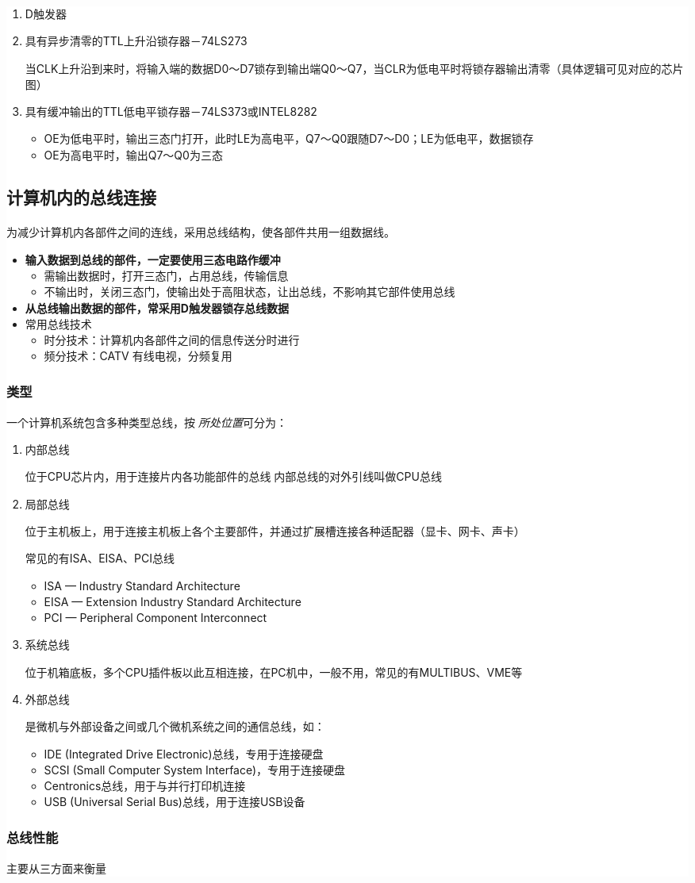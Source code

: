 1. D触发器
1. 具有异步清零的TTL上升沿锁存器－74LS273

    当CLK上升沿到来时，将输入端的数据D0～D7锁存到输出端Q0～Q7，当CLR为低电平时将锁存器输出清零（具体逻辑可见对应的芯片图）

1. 具有缓冲输出的TTL低电平锁存器－74LS373或INTEL8282

    * OE为低电平时，输出三态门打开，此时LE为高电平，Q7～Q0跟随D7～D0；LE为低电平，数据锁存
    * OE为高电平时，输出Q7～Q0为三态

## 计算机内的总线连接

为减少计算机内各部件之间的连线，采用总线结构，使各部件共用一组数据线。

* **输入数据到总线的部件，一定要使用三态电路作缓冲**
    - 需输出数据时，打开三态门，占用总线，传输信息
    - 不输出时，关闭三态门，使输出处于高阻状态，让出总线，不影响其它部件使用总线
* **从总线输出数据的部件，常采用D触发器锁存总线数据**
* 常用总线技术
    - 时分技术：计算机内各部件之间的信息传送分时进行
    - 频分技术：CATV 有线电视，分频复用

### 类型

一个计算机系统包含多种类型总线，按 *所处位置*可分为：

1. 内部总线

    位于CPU芯片内，用于连接片内各功能部件的总线
    内部总线的对外引线叫做CPU总线

2. 局部总线

    位于主机板上，用于连接主机板上各个主要部件，并通过扩展槽连接各种适配器（显卡、网卡、声卡）

    常见的有ISA、EISA、PCI总线

    - ISA — Industry Standard Architecture
    - EISA — Extension Industry Standard Architecture
    - PCI — Peripheral Component Interconnect

3. 系统总线

    位于机箱底板，多个CPU插件板以此互相连接，在PC机中，一般不用，常见的有MULTIBUS、VME等

4. 外部总线

    是微机与外部设备之间或几个微机系统之间的通信总线，如：

    * IDE (Integrated Drive Electronic)总线，专用于连接硬盘
    * SCSI (Small Computer System Interface)，专用于连接硬盘
    * Centronics总线，用于与并行打印机连接
    * USB (Universal Serial Bus)总线，用于连接USB设备

### 总线性能

主要从三方面来衡量
